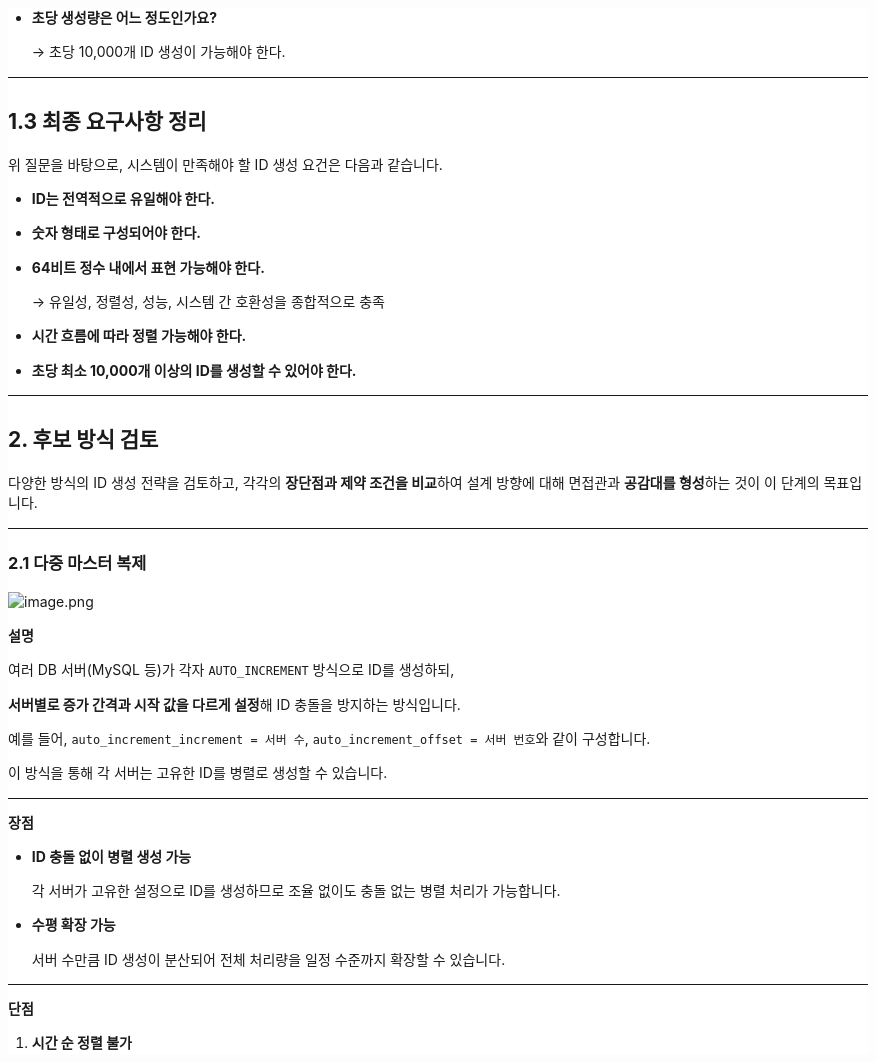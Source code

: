 - **초당 생성량은 어느 정도인가요?**
    
    → 초당 10,000개 ID 생성이 가능해야 한다.
    

---

## 1.3 최종 요구사항 정리

위 질문을 바탕으로, 시스템이 만족해야 할 ID 생성 요건은 다음과 같습니다.

- **ID는 전역적으로 유일해야 한다.**
- **숫자 형태로 구성되어야 한다.**
- **64비트 정수 내에서 표현 가능해야 한다.**
    
    → 유일성, 정렬성, 성능, 시스템 간 호환성을 종합적으로 충족
    
- **시간 흐름에 따라 정렬 가능해야 한다.**
- **초당 최소 10,000개 이상의 ID를 생성할 수 있어야 한다.**

---

## 2. 후보 방식 검토

다양한 방식의 ID 생성 전략을 검토하고, 각각의 **장단점과 제약 조건을 비교**하여 설계 방향에 대해 면접관과 **공감대를 형성**하는 것이 이 단계의 목표입니다.

---

### 2.1 다중 마스터 복제

![image.png](https://github.com/user-attachments/assets/e288d936-949a-436b-bbfe-4f567c3b4c0d)

**설명**

여러 DB 서버(MySQL 등)가 각자 `AUTO_INCREMENT` 방식으로 ID를 생성하되,

**서버별로 증가 간격과 시작 값을 다르게 설정**해 ID 충돌을 방지하는 방식입니다.

예를 들어, `auto_increment_increment = 서버 수`, `auto_increment_offset = 서버 번호`와 같이 구성합니다.

이 방식을 통해 각 서버는 고유한 ID를 병렬로 생성할 수 있습니다.

---

**장점**

- **ID 충돌 없이 병렬 생성 가능**
    
    각 서버가 고유한 설정으로 ID를 생성하므로 조율 없이도 충돌 없는 병렬 처리가 가능합니다.
    
- **수평 확장 가능**
    
    서버 수만큼 ID 생성이 분산되어 전체 처리량을 일정 수준까지 확장할 수 있습니다.
    

---

**단점**

1. **시간 순 정렬 불가**
    